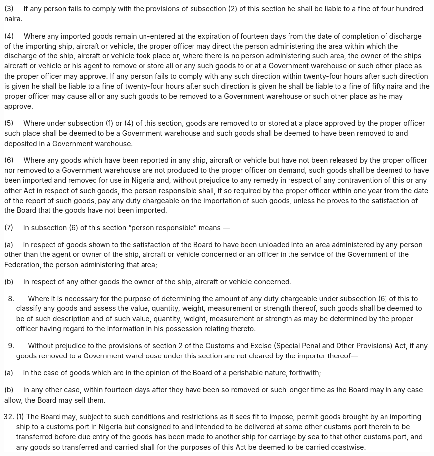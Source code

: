(3)     If any person fails to comply with the provisions of subsection (2) of this section he shall be liable to a fine of four hundred naira.

(4)     Where any imported goods remain un-entered at the expiration of fourteen days from the date of completion of discharge of the importing ship, aircraft or vehicle, the proper officer may direct the person administering the area within which the discharge of the ship, aircraft or vehicle took place or, where there is no person administering such area, the owner of the ships aircraft or vehicle or his agent to remove or store all or any such goods to or at a Government warehouse or such other place as the proper officer may approve. If any person fails to comply with any such direction within twenty-four hours after such direction is given he shall be liable to a fine of twenty-four hours after such direction is given he shall be liable to a fine of fifty naira and the proper officer may cause all or any such goods to be removed to a Government warehouse or such other place as he may approve.

(5)     Where under subsection (1) or (4) of this section, goods are removed to or stored at a place approved by the proper officer such place shall be deemed to be a Government warehouse and such goods shall be deemed to have been removed to and deposited in a Government warehouse.

(6)     Where any goods which have been reported in any ship, aircraft or vehicle but have not been released by the proper officer nor removed to a Government warehouse are not produced to the proper officer on demand, such goods shall be deemed to have been imported and removed for use in Nigeria and, without prejudice to any remedy in respect of any contravention of this or any other Act in respect of such goods, the person responsible shall, if so required by the proper officer within one year from the date of the report of such goods, pay any duty chargeable on the importation of such goods, unless he proves to the satisfaction of the Board that the goods have not been imported.

(7)     In subsection (6) of this section “person responsible” means —

(a)     in respect of goods shown to the satisfaction of the Board to have been unloaded into an area administered by any person other than the agent or owner of the ship, aircraft or vehicle concerned or an officer in the service of the Government of the Federation, the person administering that area;

(b)     in respect of any other goods the owner of the ship, aircraft or vehicle concerned.

8.       Where it is necessary for the purpose of determining the amount of any duty chargeable under subsection (6) of this to classify any goods and assess the value, quantity, weight, measurement or strength thereof, such goods shall be deemed to be of such description and of such value, quantity, weight, measurement or strength as may be determined by the proper officer having regard to the information in his possession relating thereto.

9.       Without prejudice to the provisions of section 2 of the Customs and Excise (Special Penal and Other Provisions) Act, if any goods removed to a Government warehouse under this section are not cleared by the importer thereof—

(a)     in the case of goods which are in the opinion of the Board of a perishable nature, forthwith;

(b)     in any other case, within fourteen days after they have been so removed or such longer time as the Board may in any case allow, the Board may sell them.

32. (1) The Board may, subject to such conditions and restrictions as it sees fit to impose, permit goods brought by an importing ship to a customs port in Nigeria but consigned to and intended to be delivered at some other customs port therein to be transferred before due entry of the goods has been made to another ship for carriage by sea to that other customs port, and any goods so transferred and carried shall for the purposes of this Act be deemed to be carried coastwise.
